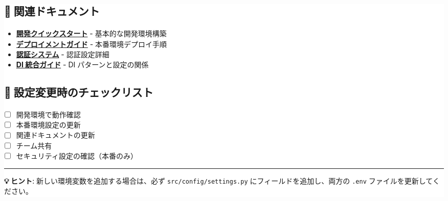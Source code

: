 ## 🔗 関連ドキュメント

- **[開発クイックスタート](quick-start.md)** - 基本的な開発環境構築
- **[デプロイメントガイド](../DEPLOYMENT.md)** - 本番環境デプロイ手順
- **[認証システム](../guides/authentication-system-explained.md)** - 認証設定詳細
- **[DI 統合ガイド](../guides/di-migration-guide.md)** - DI パターンと設定の関係

## 📝 設定変更時のチェックリスト

- [ ] 開発環境で動作確認
- [ ] 本番環境設定の更新
- [ ] 関連ドキュメントの更新
- [ ] チーム共有
- [ ] セキュリティ設定の確認（本番のみ）

---

**💡 ヒント**: 新しい環境変数を追加する場合は、必ず `src/config/settings.py` にフィールドを追加し、両方の `.env` ファイルを更新してください。
